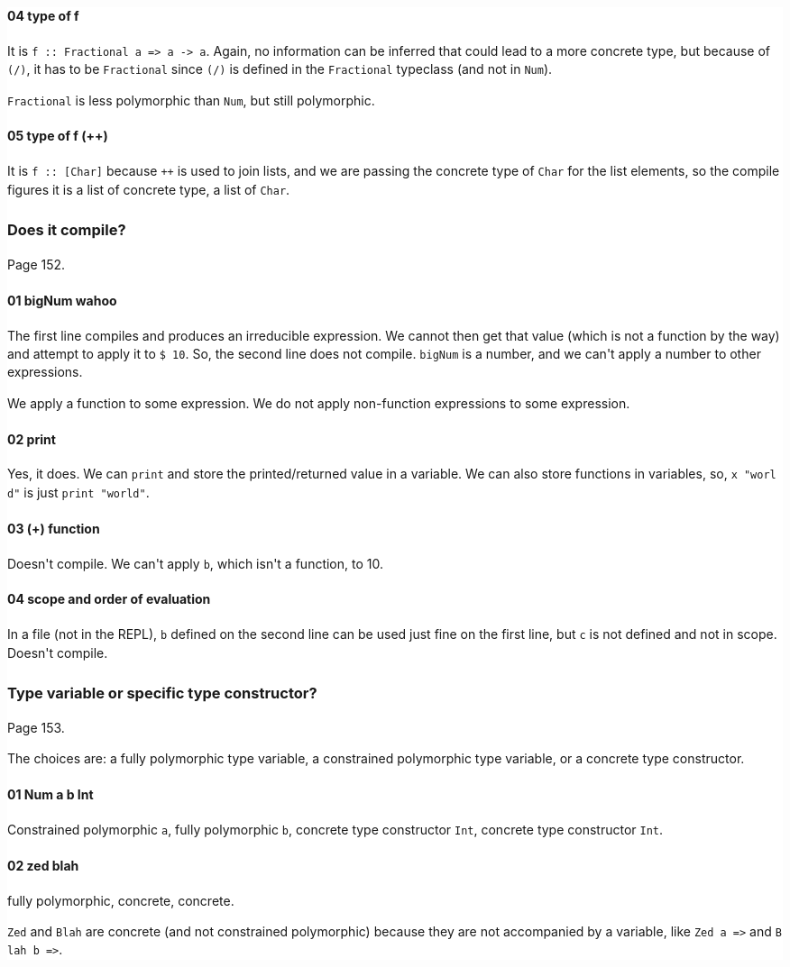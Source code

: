 #### 04 type of f

It is `f :: Fractional a => a -> a`. Again, no information can be inferred that could lead to a more concrete type, but because of `(/)`, it has to be `Fractional` since `(/)` is defined in the `Fractional` typeclass (and not in `Num`).

`Fractional` is less polymorphic than `Num`, but still polymorphic.

#### 05 type of f (++)

It is `f :: [Char]` because `++` is used to join lists, and we are passing the concrete type of `Char` for the list elements, so the compile figures it is a list of concrete type, a list of `Char`.

### Does it compile?

Page 152.

#### 01 bigNum wahoo

The first line compiles and produces an irreducible expression. We cannot then get that value (which is not a function by the way) and attempt to apply it to `$ 10`. So, the second line does not compile. `bigNum` is a number, and we can't apply a number to other expressions.

We apply a function to some expression. We do not apply non-function expressions to some expression.

#### 02 print

Yes, it does. We can `print` and store the printed/returned value in a variable. We can also store functions in variables, so, `x "world"` is just `print "world"`.

#### 03 (+) function

Doesn't compile. We can't apply `b`, which isn't a function, to 10.

#### 04 scope and order of evaluation

In a file (not in the REPL), `b` defined on the second line can be used just fine on the first line, but `c` is not defined and not in scope. Doesn't compile.

### Type variable or specific type constructor?

Page 153.

The choices are: a fully polymorphic type variable, a constrained polymorphic type variable, or a concrete type constructor.

#### 01 Num a b Int

Constrained polymorphic `a`, fully polymorphic `b`, concrete type constructor `Int`, concrete type constructor `Int`.

#### 02 zed blah

fully polymorphic, concrete, concrete.

`Zed` and `Blah` are concrete (and not constrained polymorphic) because they are not accompanied by a variable, like `Zed a =>` and `Blah b =>`.
